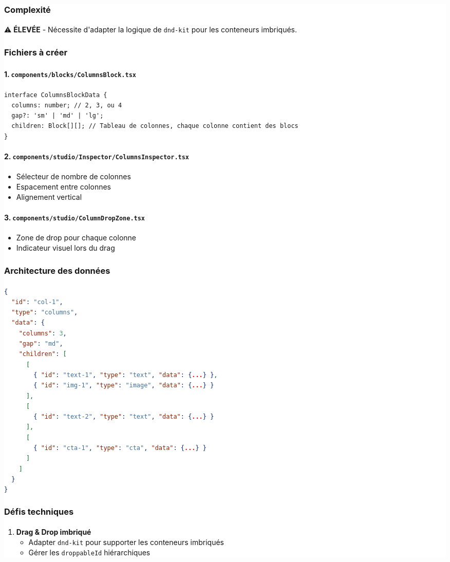 ### Complexité
⚠️ **ÉLEVÉE** - Nécessite d'adapter la logique de `dnd-kit` pour les conteneurs imbriqués.

### Fichiers à créer

#### 1. `components/blocks/ColumnsBlock.tsx`
```tsx
interface ColumnsBlockData {
  columns: number; // 2, 3, ou 4
  gap?: 'sm' | 'md' | 'lg';
  children: Block[][]; // Tableau de colonnes, chaque colonne contient des blocs
}
```

#### 2. `components/studio/Inspector/ColumnsInspector.tsx`
- Sélecteur de nombre de colonnes
- Espacement entre colonnes
- Alignement vertical

#### 3. `components/studio/ColumnDropZone.tsx`
- Zone de drop pour chaque colonne
- Indicateur visuel lors du drag

### Architecture des données

```json
{
  "id": "col-1",
  "type": "columns",
  "data": {
    "columns": 3,
    "gap": "md",
    "children": [
      [
        { "id": "text-1", "type": "text", "data": {...} },
        { "id": "img-1", "type": "image", "data": {...} }
      ],
      [
        { "id": "text-2", "type": "text", "data": {...} }
      ],
      [
        { "id": "cta-1", "type": "cta", "data": {...} }
      ]
    ]
  }
}
```

### Défis techniques

1. **Drag & Drop imbriqué**
   - Adapter `dnd-kit` pour supporter les conteneurs imbriqués
   - Gérer les `droppableId` hiérarchiques

